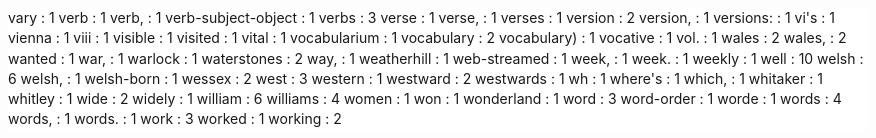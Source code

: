 vary : 1
verb : 1
verb, : 1
verb-subject-object : 1
verbs : 3
verse : 1
verse, : 1
verses : 1
version : 2
version, : 1
versions: : 1
vi's : 1
vienna : 1
viii : 1
visible : 1
visited : 1
vital : 1
vocabularium : 1
vocabulary : 2
vocabulary) : 1
vocative : 1
vol. : 1
wales : 2
wales, : 2
wanted : 1
war, : 1
warlock : 1
waterstones : 2
way, : 1
weatherhill : 1
web-streamed : 1
week, : 1
week. : 1
weekly : 1
well : 10
welsh : 6
welsh, : 1
welsh-born : 1
wessex : 2
west : 3
western : 1
westward : 2
westwards : 1
wh : 1
where's : 1
which, : 1
whitaker : 1
whitley : 1
wide : 2
widely : 1
william : 6
williams : 4
women : 1
won : 1
wonderland : 1
word : 3
word-order : 1
worde : 1
words : 4
words, : 1
words. : 1
work : 3
worked : 1
working : 2